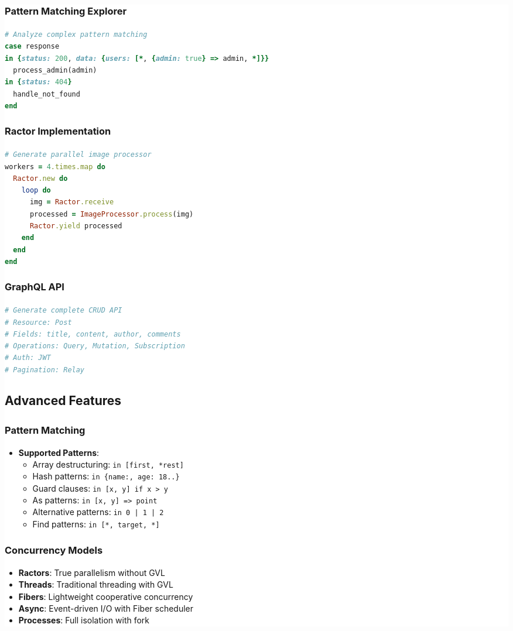 ### Pattern Matching Explorer
```ruby
# Analyze complex pattern matching
case response
in {status: 200, data: {users: [*, {admin: true} => admin, *]}}
  process_admin(admin)
in {status: 404}
  handle_not_found
end
```

### Ractor Implementation
```ruby
# Generate parallel image processor
workers = 4.times.map do
  Ractor.new do
    loop do
      img = Ractor.receive
      processed = ImageProcessor.process(img)
      Ractor.yield processed
    end
  end
end
```

### GraphQL API
```ruby
# Generate complete CRUD API
# Resource: Post
# Fields: title, content, author, comments
# Operations: Query, Mutation, Subscription
# Auth: JWT
# Pagination: Relay
```

## Advanced Features

### Pattern Matching
- **Supported Patterns**:
  - Array destructuring: `in [first, *rest]`
  - Hash patterns: `in {name:, age: 18..}`
  - Guard clauses: `in [x, y] if x > y`
  - As patterns: `in [x, y] => point`
  - Alternative patterns: `in 0 | 1 | 2`
  - Find patterns: `in [*, target, *]`

### Concurrency Models
- **Ractors**: True parallelism without GVL
- **Threads**: Traditional threading with GVL
- **Fibers**: Lightweight cooperative concurrency
- **Async**: Event-driven I/O with Fiber scheduler
- **Processes**: Full isolation with fork

